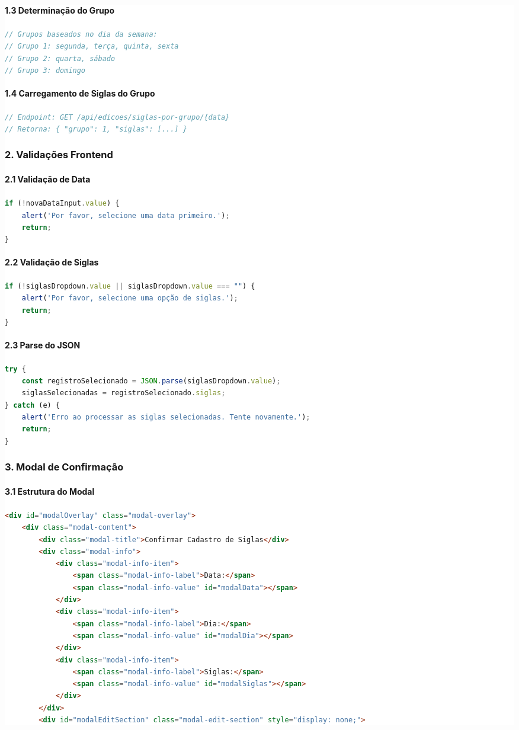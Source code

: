 #### **1.3 Determinação do Grupo**
```javascript
// Grupos baseados no dia da semana:
// Grupo 1: segunda, terça, quinta, sexta
// Grupo 2: quarta, sábado  
// Grupo 3: domingo
```

#### **1.4 Carregamento de Siglas do Grupo**
```javascript
// Endpoint: GET /api/edicoes/siglas-por-grupo/{data}
// Retorna: { "grupo": 1, "siglas": [...] }
```

### **2. Validações Frontend**

#### **2.1 Validação de Data**
```javascript
if (!novaDataInput.value) {
    alert('Por favor, selecione uma data primeiro.');
    return;
}
```

#### **2.2 Validação de Siglas**
```javascript
if (!siglasDropdown.value || siglasDropdown.value === "") {
    alert('Por favor, selecione uma opção de siglas.');
    return;
}
```

#### **2.3 Parse do JSON**
```javascript
try {
    const registroSelecionado = JSON.parse(siglasDropdown.value);
    siglasSelecionadas = registroSelecionado.siglas;
} catch (e) {
    alert('Erro ao processar as siglas selecionadas. Tente novamente.');
    return;
}
```

### **3. Modal de Confirmação**

#### **3.1 Estrutura do Modal**
```html
<div id="modalOverlay" class="modal-overlay">
    <div class="modal-content">
        <div class="modal-title">Confirmar Cadastro de Siglas</div>
        <div class="modal-info">
            <div class="modal-info-item">
                <span class="modal-info-label">Data:</span>
                <span class="modal-info-value" id="modalData"></span>
            </div>
            <div class="modal-info-item">
                <span class="modal-info-label">Dia:</span>
                <span class="modal-info-value" id="modalDia"></span>
            </div>
            <div class="modal-info-item">
                <span class="modal-info-label">Siglas:</span>
                <span class="modal-info-value" id="modalSiglas"></span>
            </div>
        </div>
        <div id="modalEditSection" class="modal-edit-section" style="display: none;">
```